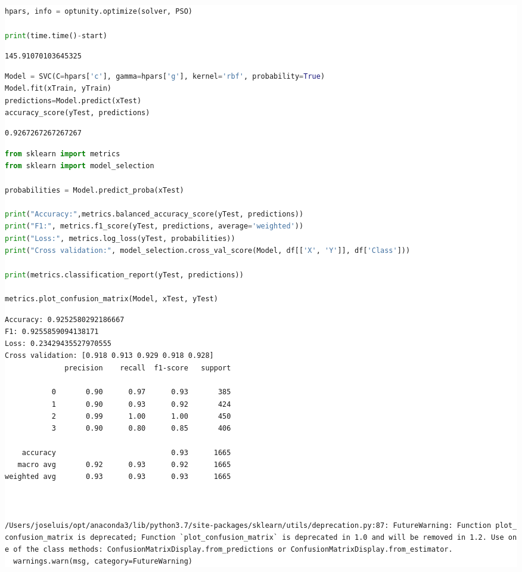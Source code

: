 ```python
hpars, info = optunity.optimize(solver, PSO)

print(time.time()-start)
```

    145.91070103645325



```python
Model = SVC(C=hpars['c'], gamma=hpars['g'], kernel='rbf', probability=True)
Model.fit(xTrain, yTrain)
predictions=Model.predict(xTest)
accuracy_score(yTest, predictions)
```




    0.9267267267267267




```python
from sklearn import metrics
from sklearn import model_selection

probabilities = Model.predict_proba(xTest)

print("Accuracy:",metrics.balanced_accuracy_score(yTest, predictions))
print("F1:", metrics.f1_score(yTest, predictions, average='weighted'))
print("Loss:", metrics.log_loss(yTest, probabilities))
print("Cross validation:", model_selection.cross_val_score(Model, df[['X', 'Y']], df['Class']))

print(metrics.classification_report(yTest, predictions))

metrics.plot_confusion_matrix(Model, xTest, yTest)
```

    Accuracy: 0.9252580292186667
    F1: 0.9255859094138171
    Loss: 0.23429435527970555
    Cross validation: [0.918 0.913 0.929 0.918 0.928]
                  precision    recall  f1-score   support
    
               0       0.90      0.97      0.93       385
               1       0.90      0.93      0.92       424
               2       0.99      1.00      1.00       450
               3       0.90      0.80      0.85       406
    
        accuracy                           0.93      1665
       macro avg       0.92      0.93      0.92      1665
    weighted avg       0.93      0.93      0.93      1665
    


    /Users/joseluis/opt/anaconda3/lib/python3.7/site-packages/sklearn/utils/deprecation.py:87: FutureWarning: Function plot_confusion_matrix is deprecated; Function `plot_confusion_matrix` is deprecated in 1.0 and will be removed in 1.2. Use one of the class methods: ConfusionMatrixDisplay.from_predictions or ConfusionMatrixDisplay.from_estimator.
      warnings.warn(msg, category=FutureWarning)
